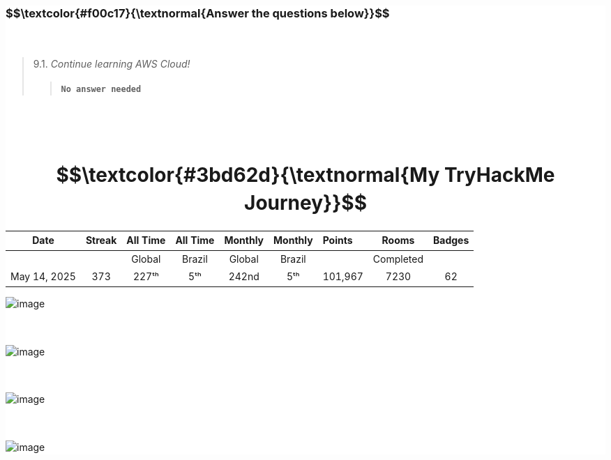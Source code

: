 <h3 align="left"> $$\textcolor{#f00c17}{\textnormal{Answer the questions below}}$$ </h3>
<br>

> 9.1. <em>Continue learning AWS Cloud!</em><br><a id='9.1'></a>
>> <code><strong>No answer needed</strong></code>

<br>
<br>

<h1 align="center">$$\textcolor{#3bd62d}{\textnormal{My TryHackMe Journey}}$$</h1>

<div align="center">

| Date              | Streak   | All Time     | All Time     | Monthly     | Monthly    | Points   | Rooms     | Badges    |
| :---------------: | :------: | :----------: | :----------: | :---------: | :--------: | :------  | :-------: | :-------: |
|                   |          |   Global     |   Brazil     |   Global    |   Brazil   |          | Completed |           |
| May 14, 2025      | 373      |    227ᵗʰ     |        5ᵗʰ   |   242nd     |    5ᵗʰ    |  101,967 |       7230|   62      |

</div>

![image](https://github.com/user-attachments/assets/f0a838a5-bc03-433c-8d40-10bb88d8b805)

<br>

![image](https://github.com/user-attachments/assets/5a1bd886-486a-4ee8-83e2-77a828613f4a)

<br>

![image](https://github.com/user-attachments/assets/a945a064-0dc4-4821-bfd2-36c3ec4807e2)

<br>

![image](https://github.com/user-attachments/assets/f0a439c1-bde5-4952-84b4-3f920bb0e9be)



